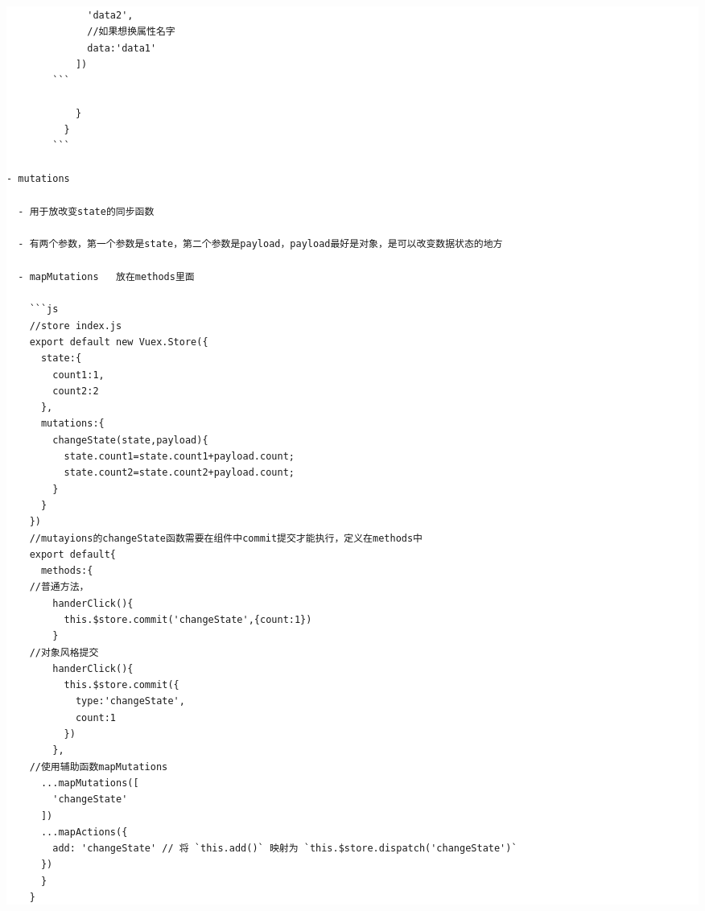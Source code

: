                  'data2',
                  //如果想换属性名字
                  data:'data1'
                ])
            ```

                }
              }
            ```

    - mutations

      - 用于放改变state的同步函数

      - 有两个参数，第一个参数是state，第二个参数是payload，payload最好是对象，是可以改变数据状态的地方

      - mapMutations   放在methods里面

        ```js
        //store index.js
        export default new Vuex.Store({
          state:{
            count1:1,
            count2:2
          },
          mutations:{
            changeState(state,payload){
              state.count1=state.count1+payload.count;
              state.count2=state.count2+payload.count;
            }
          }
        })
        //mutayions的changeState函数需要在组件中commit提交才能执行，定义在methods中
        export default{
          methods:{
        //普通方法，
            handerClick(){
              this.$store.commit('changeState',{count:1})
            }
        //对象风格提交
            handerClick(){
              this.$store.commit({
                type:'changeState',
                count:1
              })
            },
        //使用辅助函数mapMutations
          ...mapMutations([
            'changeState'
          ])
          ...mapActions({
            add: 'changeState' // 将 `this.add()` 映射为 `this.$store.dispatch('changeState')`
          })
          }
        }
        